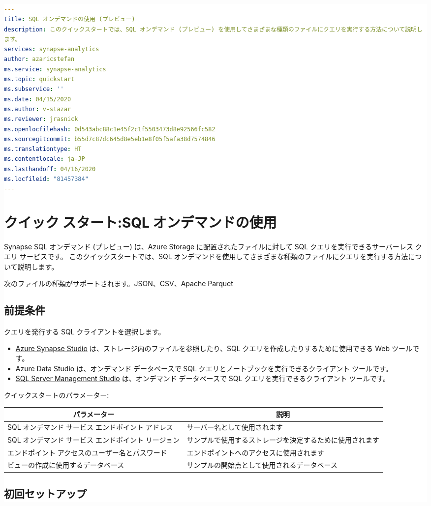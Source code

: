 ```yaml
---
title: SQL オンデマンドの使用 (プレビュー)
description: このクイックスタートでは、SQL オンデマンド (プレビュー) を使用してさまざまな種類のファイルにクエリを実行する方法について説明します。
services: synapse-analytics
author: azaricstefan
ms.service: synapse-analytics
ms.topic: quickstart
ms.subservice: ''
ms.date: 04/15/2020
ms.author: v-stazar
ms.reviewer: jrasnick
ms.openlocfilehash: 0d543abc88c1e45f2c1f5503473d8e92566fc582
ms.sourcegitcommit: b55d7c87dc645d8e5eb1e8f05f5afa38d7574846
ms.translationtype: HT
ms.contentlocale: ja-JP
ms.lasthandoff: 04/16/2020
ms.locfileid: "81457384"
---
```

# <a name="quickstart-using-sql-on-demand"></a>クイック スタート:SQL オンデマンドの使用

Synapse SQL オンデマンド (プレビュー) は、Azure Storage に配置されたファイルに対して SQL クエリを実行できるサーバーレス クエリ サービスです。 このクイックスタートでは、SQL オンデマンドを使用してさまざまな種類のファイルにクエリを実行する方法について説明します。

次のファイルの種類がサポートされます。JSON、CSV、Apache Parquet

## <a name="prerequisites"></a>前提条件

クエリを発行する SQL クライアントを選択します。

- [Azure Synapse Studio](quickstart-synapse-studio.md) は、ストレージ内のファイルを参照したり、SQL クエリを作成したりするために使用できる Web ツールです。
- [Azure Data Studio](sql/get-started-azure-data-studio.md) は、オンデマンド データベースで SQL クエリとノートブックを実行できるクライアント ツールです。
- [SQL Server Management Studio](sql/get-started-ssms.md) は、オンデマンド データベースで SQL クエリを実行できるクライアント ツールです。

クイックスタートのパラメーター:

| パラメーター                                 | 説明                                                   |
| ----------------------------------------- | ------------------------------------------------------------- |
| SQL オンデマンド サービス エンドポイント アドレス    | サーバー名として使用されます                                   |
| SQL オンデマンド サービス エンドポイント リージョン     | サンプルで使用するストレージを決定するために使用されます |
| エンドポイント アクセスのユーザー名とパスワード | エンドポイントへのアクセスに使用されます                               |
| ビューの作成に使用するデータベース         | サンプルの開始点として使用されるデータベース       |

## <a name="first-time-setup"></a>初回セットアップ
